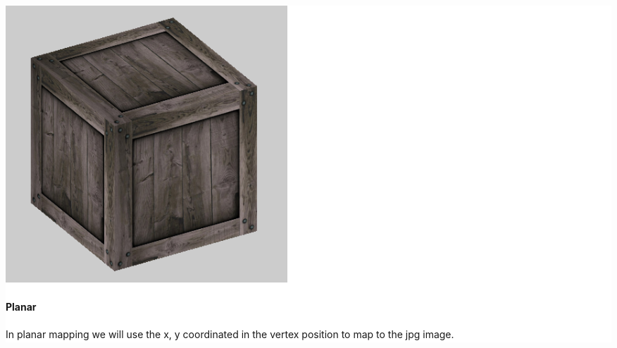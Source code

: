 <img src="./pictures/MeshViewer_47ctzyvLiD.png" width="400">

#### Planar

In planar mapping we will use the  x, y coordinated in the vertex position to map to the jpg image.
